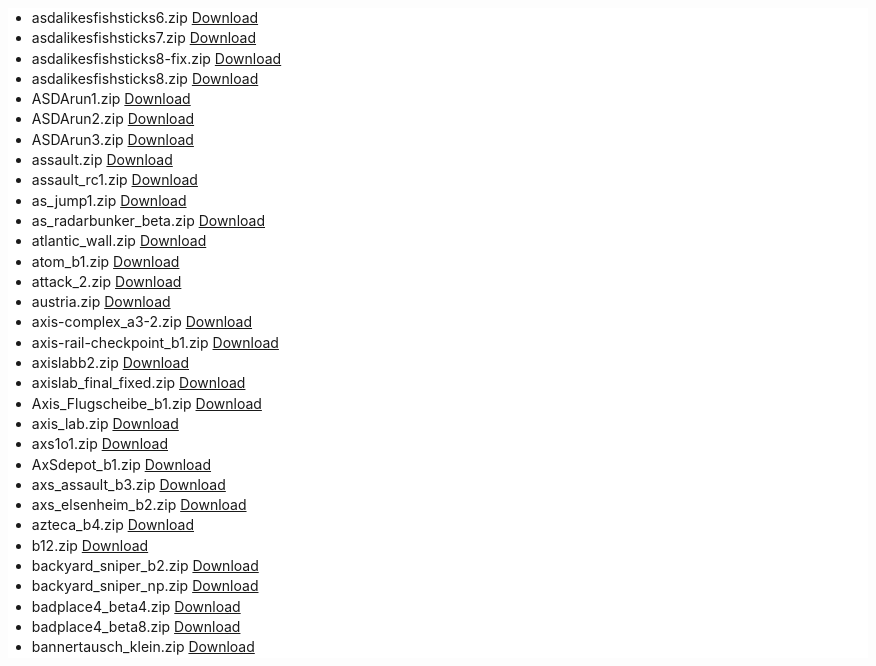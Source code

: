 * asdalikesfishsticks6.zip  [Download](https://drive.google.com/uc?id=1stM4ZneJrOzDh6H6xue8j43b4lquMarm&export=download)
* asdalikesfishsticks7.zip  [Download](https://drive.google.com/uc?id=1m3DpME5-DPQCVvJgqwUX0kK-YaTuNzsY&export=download)
* asdalikesfishsticks8-fix.zip  [Download](https://drive.google.com/uc?id=1W7rAde0_3pEaJkHzPBEvhad8-PsNEGdc&export=download)
* asdalikesfishsticks8.zip  [Download](https://drive.google.com/uc?id=1mK5Jk9WbZ_Q8A_Bek6bXZLCReSkC-OpV&export=download)
* ASDArun1.zip  [Download](https://drive.google.com/uc?id=1CdMOwgTHeBh8d06loZQDsdhywy29dh6I&export=download)
* ASDArun2.zip  [Download](https://drive.google.com/uc?id=1yGfcehXQ4_GECzg2-POn5EZa35OS5vOH&export=download)
* ASDArun3.zip  [Download](https://drive.google.com/uc?id=19pQaQuOlMG-dvazOnlYz1NpVNCRZN89D&export=download)
* assault.zip  [Download](https://drive.google.com/uc?id=1vdAel7i3FE0pSjRi7yOYooHly92mqXSU&export=download)
* assault_rc1.zip  [Download](https://drive.google.com/uc?id=1Wsu4NnSKuBZkrRjwrvaNDVewlQuMWeqR&export=download)
* as_jump1.zip  [Download](https://drive.google.com/uc?id=1cZqlEWeAE6TKsBKdw4o1HDMUosnYhneU&export=download)
* as_radarbunker_beta.zip  [Download](https://drive.google.com/uc?id=1oDDxW_Z83qTX5YSnFlMDRQyTuMByUg6v&export=download)
* atlantic_wall.zip  [Download](https://drive.google.com/uc?id=1VXhihhMqHShRyRp-64IvVGMovaeAOX6Z&export=download)
* atom_b1.zip  [Download](https://drive.google.com/uc?id=1qarK_Ke6Rc_vU2iJfCIEafCtWS19BmWR&export=download)
* attack_2.zip  [Download](https://drive.google.com/uc?id=13-2dwZDoJiGcrTnZu36aytr21lRO1gn0&export=download)
* austria.zip  [Download](https://drive.google.com/uc?id=1LL91wHRGWUMSEP-Xet7blLUMknRG0I4x&export=download)
* axis-complex_a3-2.zip  [Download](https://drive.google.com/uc?id=1R2xsnOASU8UhOdEArYBHcN6m72LzO1bA&export=download)
* axis-rail-checkpoint_b1.zip  [Download](https://drive.google.com/uc?id=1zYmQNwjRcJzezEgX2Zb67c1H3K1lcoIE&export=download)
* axislabb2.zip  [Download](https://drive.google.com/uc?id=1w7s6r_R6PpQcQkcbjYzqvg2Em0GdPf6B&export=download)
* axislab_final_fixed.zip  [Download](https://drive.google.com/uc?id=1hPfAhWxrKImSlNXVn0TYeAYFLj0DAR4y&export=download)
* Axis_Flugscheibe_b1.zip  [Download](https://drive.google.com/uc?id=1Jqdp_EWa_cQdVe0lRj4qoMBcBxWn7vUp&export=download)
* axis_lab.zip  [Download](https://drive.google.com/uc?id=1jWN-d25vR6BGJFrq_Kg61KBLjfUGkxtY&export=download)
* axs1o1.zip  [Download](https://drive.google.com/uc?id=1eOeTAFxjVhGSNDob6jN7un3Z_gpWivb1&export=download)
* AxSdepot_b1.zip  [Download](https://drive.google.com/uc?id=1yeMbb40ahv190MwkSjJElF_Wk8VgZbU4&export=download)
* axs_assault_b3.zip  [Download](https://drive.google.com/uc?id=1gEL8U_erd5PNLKyfBt5PibO-Iwa6lbb7&export=download)
* axs_elsenheim_b2.zip  [Download](https://drive.google.com/uc?id=1QE7MCaHMcoQiN36m7LBzYhHhyANulc9i&export=download)
* azteca_b4.zip  [Download](https://drive.google.com/uc?id=1MJb1e4GGUEp5gB05_KA5_3mb-D6DigXG&export=download)
* b12.zip  [Download](https://drive.google.com/uc?id=15FE4Y-SAr-ud2h4TlxBmz_6FVVXEzNQ4&export=download)
* backyard_sniper_b2.zip  [Download](https://drive.google.com/uc?id=19gt5zzOQB62-urJb6eHVxFnpDSUQKSu3&export=download)
* backyard_sniper_np.zip  [Download](https://drive.google.com/uc?id=1c_iqABXvjrHpc18lfddQqHeztX1RQ-eO&export=download)
* badplace4_beta4.zip  [Download](https://drive.google.com/uc?id=1Lvn8SjGGOzKJlYkVVVboM-_UwDBEUtA9&export=download)
* badplace4_beta8.zip  [Download](https://drive.google.com/uc?id=1JuBW-JYFw64IapgnC1aMz2jRUa3K2Dvo&export=download)
* bannertausch_klein.zip  [Download](https://drive.google.com/uc?id=1IVFcMZgvL5tT9q27ofAEoeMNwsTmkArz&export=download)